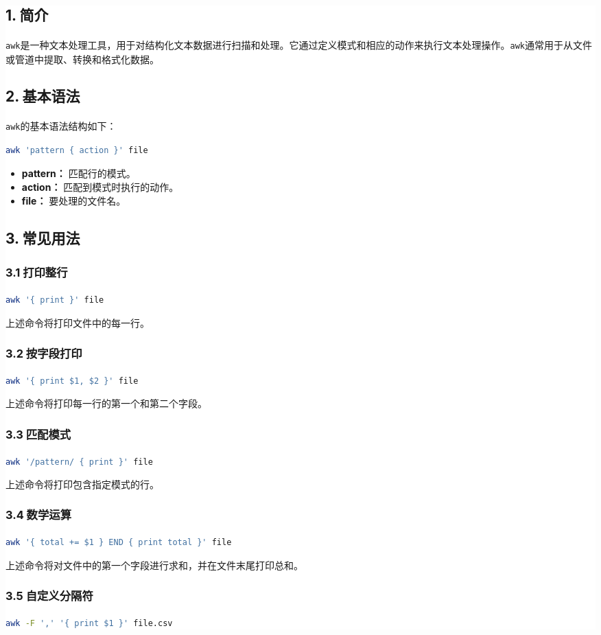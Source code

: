 ## 1. 简介

`awk`是一种文本处理工具，用于对结构化文本数据进行扫描和处理。它通过定义模式和相应的动作来执行文本处理操作。`awk`通常用于从文件或管道中提取、转换和格式化数据。

## 2. 基本语法

`awk`的基本语法结构如下：

```bash
awk 'pattern { action }' file
```

* **pattern：** 匹配行的模式。
* **action：** 匹配到模式时执行的动作。
* **file：** 要处理的文件名。

## 3. 常见用法

### 3.1 打印整行

```bash
awk '{ print }' file
```

上述命令将打印文件中的每一行。

### 3.2 按字段打印

```bash
awk '{ print $1, $2 }' file
```

上述命令将打印每一行的第一个和第二个字段。

### 3.3 匹配模式

```bash
awk '/pattern/ { print }' file
```

上述命令将打印包含指定模式的行。

### 3.4 数学运算

```bash
awk '{ total += $1 } END { print total }' file
```

上述命令将对文件中的第一个字段进行求和，并在文件末尾打印总和。

### 3.5 自定义分隔符

```bash
awk -F ',' '{ print $1 }' file.csv
```
